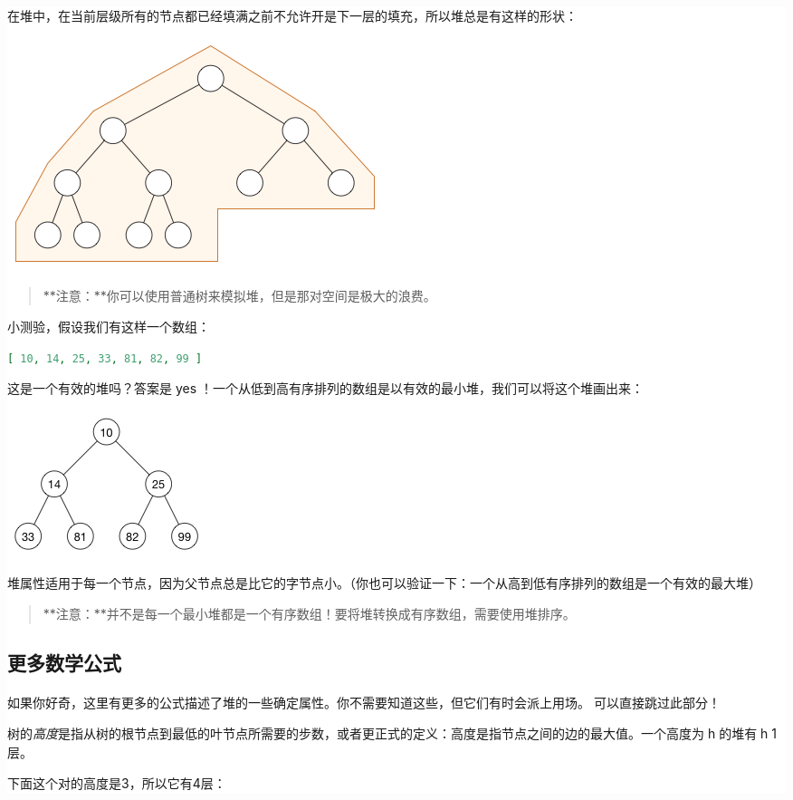 

在堆中，在当前层级所有的节点都已经填满之前不允许开是下一层的填充，所以堆总是有这样的形状：



![](/attachments/2020-05/auto-4064751-9590755bc6109a38.png)



> **注意：**你可以使用普通树来模拟堆，但是那对空间是极大的浪费。

小测验，假设我们有这样一个数组：

```json
[ 10, 14, 25, 33, 81, 82, 99 ]
```

这是一个有效的堆吗？答案是 yes ！一个从低到高有序排列的数组是以有效的最小堆，我们可以将这个堆画出来：



![](/attachments/2020-05/auto-4064751-525f0584ffbdbbed.png)



堆属性适用于每一个节点，因为父节点总是比它的字节点小。（你也可以验证一下：一个从高到低有序排列的数组是一个有效的最大堆）

> **注意：**并不是每一个最小堆都是一个有序数组！要将堆转换成有序数组，需要使用堆排序。

## 更多数学公式

如果你好奇，这里有更多的公式描述了堆的一些确定属性。你不需要知道这些，但它们有时会派上用场。 可以直接跳过此部分！

树的*高度*是指从树的根节点到最低的叶节点所需要的步数，或者更正式的定义：高度是指节点之间的边的最大值。一个高度为 h 的堆有 h 1 层。

下面这个对的高度是3，所以它有4层：

